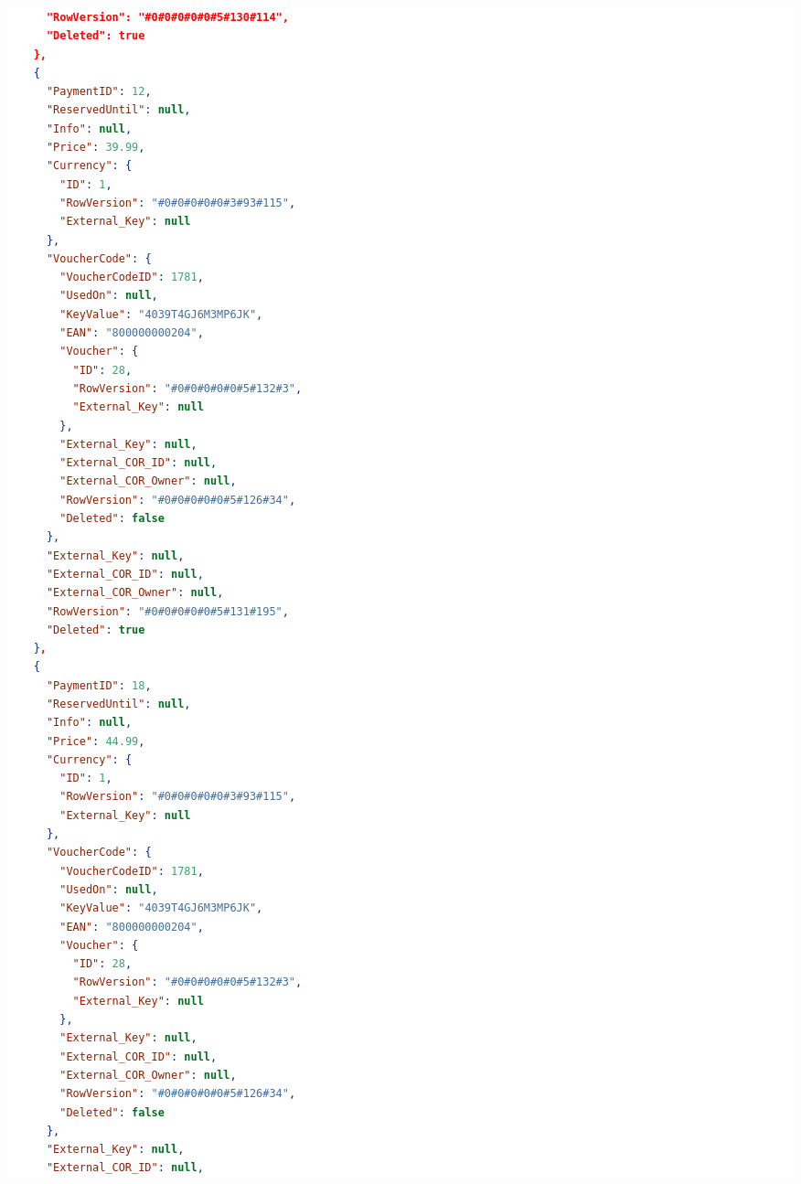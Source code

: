 ```json
      "RowVersion": "#0#0#0#0#0#5#130#114",
      "Deleted": true
    },
    {
      "PaymentID": 12,
      "ReservedUntil": null,
      "Info": null,
      "Price": 39.99,
      "Currency": {
        "ID": 1,
        "RowVersion": "#0#0#0#0#0#3#93#115",
        "External_Key": null
      },
      "VoucherCode": {
        "VoucherCodeID": 1781,
        "UsedOn": null,
        "KeyValue": "4039T4GJ6M3MP6JK",
        "EAN": "800000000204",
        "Voucher": {
          "ID": 28,
          "RowVersion": "#0#0#0#0#0#5#132#3",
          "External_Key": null
        },
        "External_Key": null,
        "External_COR_ID": null,
        "External_COR_Owner": null,
        "RowVersion": "#0#0#0#0#0#5#126#34",
        "Deleted": false
      },
      "External_Key": null,
      "External_COR_ID": null,
      "External_COR_Owner": null,
      "RowVersion": "#0#0#0#0#0#5#131#195",
      "Deleted": true
    },
    {
      "PaymentID": 18,
      "ReservedUntil": null,
      "Info": null,
      "Price": 44.99,
      "Currency": {
        "ID": 1,
        "RowVersion": "#0#0#0#0#0#3#93#115",
        "External_Key": null
      },
      "VoucherCode": {
        "VoucherCodeID": 1781,
        "UsedOn": null,
        "KeyValue": "4039T4GJ6M3MP6JK",
        "EAN": "800000000204",
        "Voucher": {
          "ID": 28,
          "RowVersion": "#0#0#0#0#0#5#132#3",
          "External_Key": null
        },
        "External_Key": null,
        "External_COR_ID": null,
        "External_COR_Owner": null,
        "RowVersion": "#0#0#0#0#0#5#126#34",
        "Deleted": false
      },
      "External_Key": null,
      "External_COR_ID": null,
```